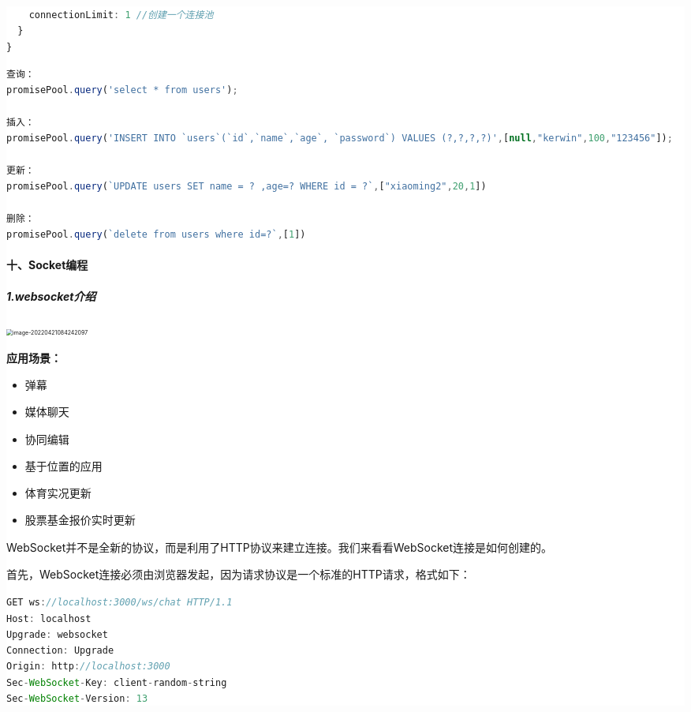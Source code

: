 ```js
    connectionLimit: 1 //创建一个连接池
  }
}
```

```js
查询：
promisePool.query('select * from users');

插入：
promisePool.query('INSERT INTO `users`(`id`,`name`,`age`, `password`) VALUES (?,?,?,?)',[null,"kerwin",100,"123456"]);

更新：
promisePool.query(`UPDATE users SET name = ? ,age=? WHERE id = ?`,["xiaoming2",20,1])

删除：
promisePool.query(`delete from users where id=?`,[1])

```



#### 十、Socket编程

##### 1.websocket介绍

<img src="https://cdn.jsdelivr.net/gh/Voun8/ty_imgs//image-20220421084242097.png" alt="image-20220421084242097" style="zoom:50%;" />

**应用场景：**

- 弹幕

- 媒体聊天

- 协同编辑

- 基于位置的应用

- 体育实况更新

- 股票基金报价实时更新



WebSocket并不是全新的协议，而是利用了HTTP协议来建立连接。我们来看看WebSocket连接是如何创建的。

首先，WebSocket连接必须由浏览器发起，因为请求协议是一个标准的HTTP请求，格式如下：

```js
GET ws://localhost:3000/ws/chat HTTP/1.1
Host: localhost
Upgrade: websocket
Connection: Upgrade
Origin: http://localhost:3000
Sec-WebSocket-Key: client-random-string
Sec-WebSocket-Version: 13
```
